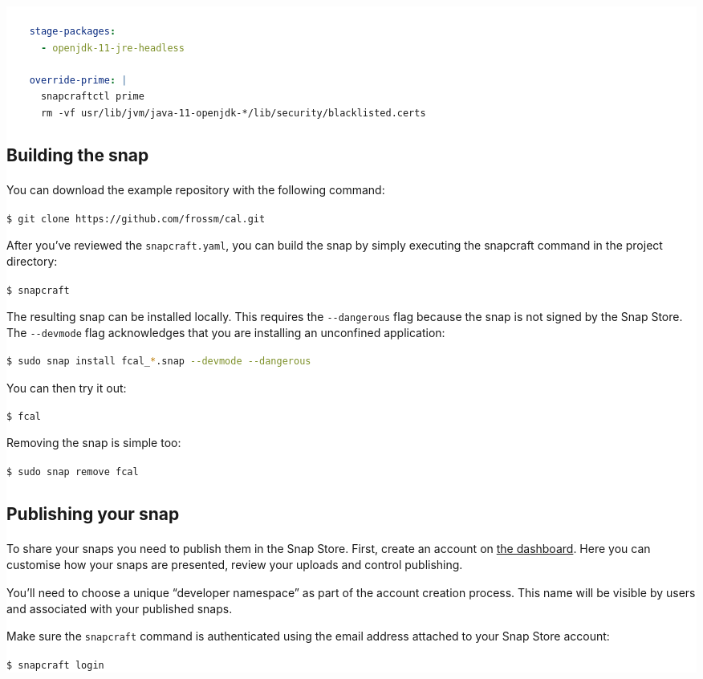 ```yaml

    stage-packages:
      - openjdk-11-jre-headless

    override-prime: |
      snapcraftctl prime
      rm -vf usr/lib/jvm/java-11-openjdk-*/lib/security/blacklisted.certs
```

## Building the snap

You can download the example repository with the following command:

```
$ git clone https://github.com/frossm/cal.git
```

After you’ve reviewed the `snapcraft.yaml`, you can build the snap by simply executing the snapcraft command in the project directory:

```bash
$ snapcraft
```

The resulting snap can be installed locally. This requires the `--dangerous` flag because the snap is not signed by the Snap Store. The `--devmode` flag acknowledges that you are installing an unconfined application:

```bash
$ sudo snap install fcal_*.snap --devmode --dangerous
```

You can then try it out:

```bash
$ fcal
```

Removing the snap is simple too:

```bash
$ sudo snap remove fcal
```

## Publishing your snap

To share your snaps you need to publish them in the Snap Store. First, create an account on [the dashboard](https://dashboard.snapcraft.io/dev/account/). Here you can customise how your snaps are presented, review your uploads and control publishing.

You’ll need to choose a unique “developer namespace” as part of the account creation process. This name will be visible by users and associated with your published snaps.

Make sure the `snapcraft` command is authenticated using the email address attached to your Snap Store account:

```bash
$ snapcraft login
```
